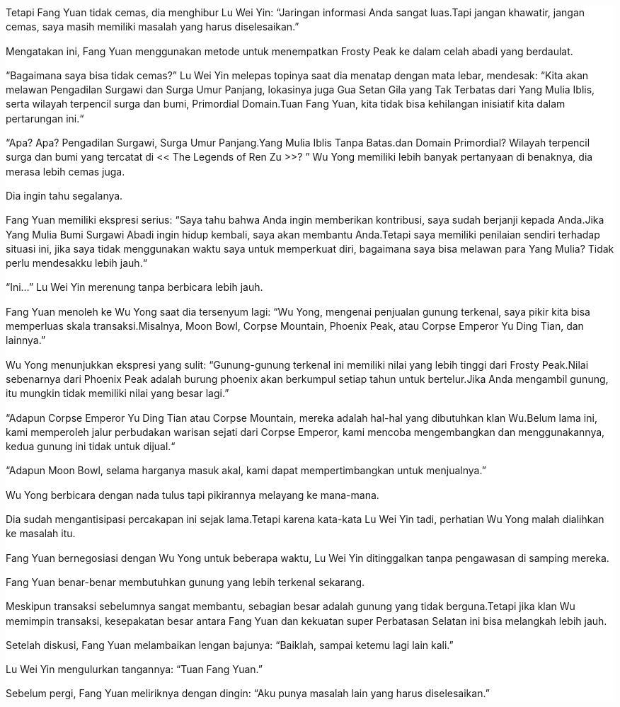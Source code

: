 Tetapi Fang Yuan tidak cemas, dia menghibur Lu Wei Yin: “Jaringan informasi Anda sangat luas.Tapi jangan khawatir, jangan cemas, saya masih memiliki masalah yang harus diselesaikan.”

Mengatakan ini, Fang Yuan menggunakan metode untuk menempatkan Frosty Peak ke dalam celah abadi yang berdaulat.

“Bagaimana saya bisa tidak cemas?” Lu Wei Yin melepas topinya saat dia menatap dengan mata lebar, mendesak: “Kita akan melawan Pengadilan Surgawi dan Surga Umur Panjang, lokasinya juga Gua Setan Gila yang Tak Terbatas dari Yang Mulia Iblis, serta wilayah terpencil surga dan bumi, Primordial Domain.Tuan Fang Yuan, kita tidak bisa kehilangan inisiatif kita dalam pertarungan ini.“

“Apa? Apa? Pengadilan Surgawi, Surga Umur Panjang.Yang Mulia Iblis Tanpa Batas.dan Domain Primordial? Wilayah terpencil surga dan bumi yang tercatat di << The Legends of Ren Zu >>? ” Wu Yong memiliki lebih banyak pertanyaan di benaknya, dia merasa lebih cemas juga.

Dia ingin tahu segalanya.

Fang Yuan memiliki ekspresi serius: “Saya tahu bahwa Anda ingin memberikan kontribusi, saya sudah berjanji kepada Anda.Jika Yang Mulia Bumi Surgawi Abadi ingin hidup kembali, saya akan membantu Anda.Tetapi saya memiliki penilaian sendiri terhadap situasi ini, jika saya tidak menggunakan waktu saya untuk memperkuat diri, bagaimana saya bisa melawan para Yang Mulia? Tidak perlu mendesakku lebih jauh.“

“Ini…” Lu Wei Yin merenung tanpa berbicara lebih jauh.

Fang Yuan menoleh ke Wu Yong saat dia tersenyum lagi: “Wu Yong, mengenai penjualan gunung terkenal, saya pikir kita bisa memperluas skala transaksi.Misalnya, Moon Bowl, Corpse Mountain, Phoenix Peak, atau Corpse Emperor Yu Ding Tian, ​​dan lainnya.”

Wu Yong menunjukkan ekspresi yang sulit: “Gunung-gunung terkenal ini memiliki nilai yang lebih tinggi dari Frosty Peak.Nilai sebenarnya dari Phoenix Peak adalah burung phoenix akan berkumpul setiap tahun untuk bertelur.Jika Anda mengambil gunung, itu mungkin tidak memiliki nilai yang besar lagi.”

“Adapun Corpse Emperor Yu Ding Tian atau Corpse Mountain, mereka adalah hal-hal yang dibutuhkan klan Wu.Belum lama ini, kami memperoleh jalur perbudakan warisan sejati dari Corpse Emperor, kami mencoba mengembangkan dan menggunakannya, kedua gunung ini tidak untuk dijual.“

“Adapun Moon Bowl, selama harganya masuk akal, kami dapat mempertimbangkan untuk menjualnya.”

Wu Yong berbicara dengan nada tulus tapi pikirannya melayang ke mana-mana.

Dia sudah mengantisipasi percakapan ini sejak lama.Tetapi karena kata-kata Lu Wei Yin tadi, perhatian Wu Yong malah dialihkan ke masalah itu.

Fang Yuan bernegosiasi dengan Wu Yong untuk beberapa waktu, Lu Wei Yin ditinggalkan tanpa pengawasan di samping mereka.

Fang Yuan benar-benar membutuhkan gunung yang lebih terkenal sekarang.

Meskipun transaksi sebelumnya sangat membantu, sebagian besar adalah gunung yang tidak berguna.Tetapi jika klan Wu memimpin transaksi, kesepakatan besar antara Fang Yuan dan kekuatan super Perbatasan Selatan ini bisa melangkah lebih jauh.

Setelah diskusi, Fang Yuan melambaikan lengan bajunya: “Baiklah, sampai ketemu lagi lain kali.”

Lu Wei Yin mengulurkan tangannya: “Tuan Fang Yuan.”

Sebelum pergi, Fang Yuan meliriknya dengan dingin: “Aku punya masalah lain yang harus diselesaikan.”
